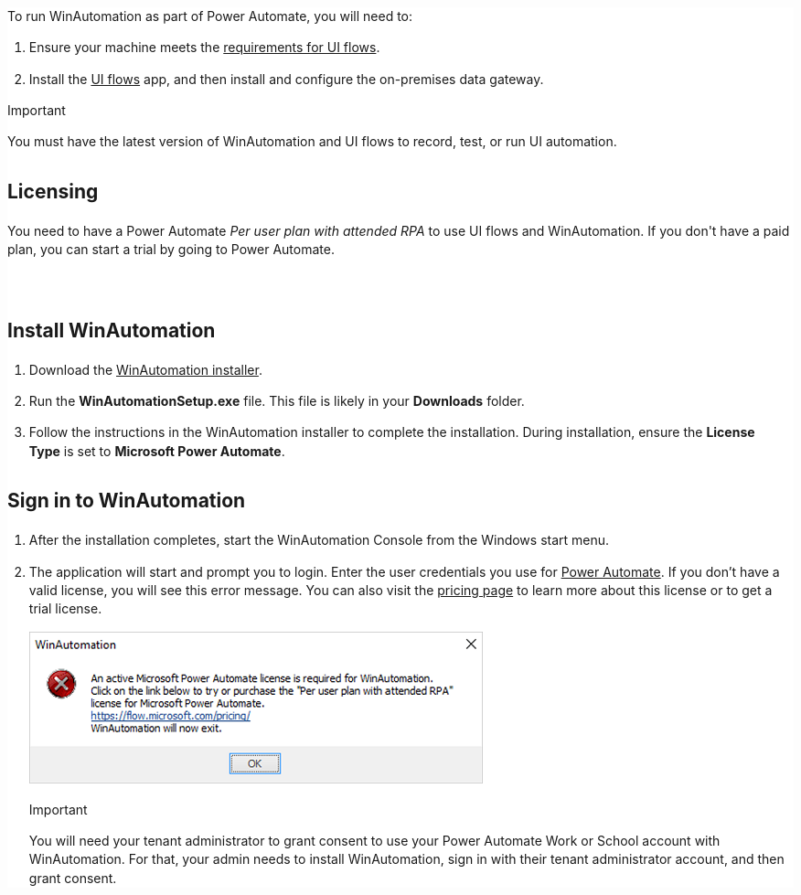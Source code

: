 To run WinAutomation as part of Power Automate, you will need to:

1.  Ensure your machine meets the [requirements for UI flows](https://docs.microsoft.com/power-automate/ui-flows/setup#prerequisites).

2.  Install the [UI flows](https://docs.microsoft.com/power-automate/ui-flows/setup) app, and then install and configure the on-premises data gateway.

>[!IMPORTANT]
>You must have the latest version of WinAutomation and UI flows to record, test, or run UI automation.

## Licensing

You need to have a Power Automate *Per user plan with attended RPA* to use UI flows and WinAutomation. If you don't have a paid plan, you can start a trial by going to Power Automate.

 
## Install WinAutomation

1.  Download the [WinAutomation installer](https://aka.ms/rpaDesktopAutomationInstallPage).

1.  Run the **WinAutomationSetup.exe** file. This file is likely in your **Downloads** folder.

1.  Follow the instructions in the WinAutomation installer to complete the installation. During installation, ensure the **License Type** is set to **Microsoft Power Automate**.

## Sign in to WinAutomation

1.  After the installation completes, start the WinAutomation Console from the Windows start menu.

1.  The application will start and prompt you to login. Enter the user
    credentials you use for [Power Automate](https://flow.microsoft.com/). If
    you don’t have a valid license, you will see this error message. You can
    also visit the [pricing page](https://flow.microsoft.com/pricing/) to learn
    more about this license or to get a trial license.

      ![License error](../media/create-processes/license-error.png)

      >[!IMPORTANT]
      > You will need your tenant administrator to grant consent to use
    your Power Automate Work or School account with WinAutomation. For that,
    your admin needs to install WinAutomation, sign in with their tenant
    administrator account, and then grant consent.
